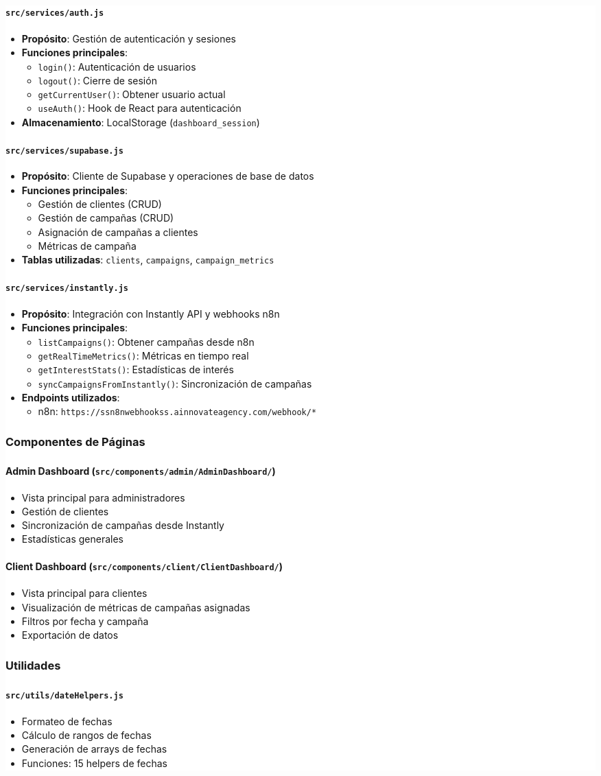 #### `src/services/auth.js`
- **Propósito**: Gestión de autenticación y sesiones
- **Funciones principales**:
  - `login()`: Autenticación de usuarios
  - `logout()`: Cierre de sesión
  - `getCurrentUser()`: Obtener usuario actual
  - `useAuth()`: Hook de React para autenticación
- **Almacenamiento**: LocalStorage (`dashboard_session`)

#### `src/services/supabase.js`
- **Propósito**: Cliente de Supabase y operaciones de base de datos
- **Funciones principales**:
  - Gestión de clientes (CRUD)
  - Gestión de campañas (CRUD)
  - Asignación de campañas a clientes
  - Métricas de campaña
- **Tablas utilizadas**: `clients`, `campaigns`, `campaign_metrics`

#### `src/services/instantly.js`
- **Propósito**: Integración con Instantly API y webhooks n8n
- **Funciones principales**:
  - `listCampaigns()`: Obtener campañas desde n8n
  - `getRealTimeMetrics()`: Métricas en tiempo real
  - `getInterestStats()`: Estadísticas de interés
  - `syncCampaignsFromInstantly()`: Sincronización de campañas
- **Endpoints utilizados**:
  - n8n: `https://ssn8nwebhookss.ainnovateagency.com/webhook/*`

### Componentes de Páginas

#### Admin Dashboard (`src/components/admin/AdminDashboard/`)
- Vista principal para administradores
- Gestión de clientes
- Sincronización de campañas desde Instantly
- Estadísticas generales

#### Client Dashboard (`src/components/client/ClientDashboard/`)
- Vista principal para clientes
- Visualización de métricas de campañas asignadas
- Filtros por fecha y campaña
- Exportación de datos

### Utilidades

#### `src/utils/dateHelpers.js`
- Formateo de fechas
- Cálculo de rangos de fechas
- Generación de arrays de fechas
- Funciones: 15 helpers de fechas
